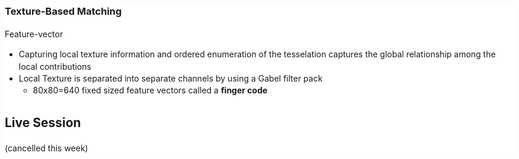 ### Texture-Based Matching

Feature-vector
- Capturing  local texture information and ordered enumeration of the tesselation captures the global relationship among the local contributions
- Local Texture is separated into separate channels by using a Gabel filter pack
  - 80x80=640 fixed sized feature vectors called a **finger code** 


## Live Session
(cancelled this week)